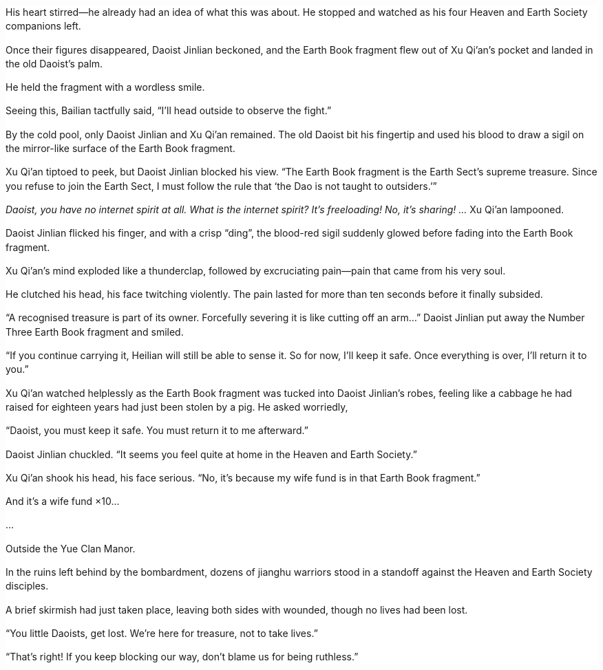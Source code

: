 His heart stirred—he already had an idea of what this was about. He stopped and watched as his four Heaven and Earth Society companions left.

Once their figures disappeared, Daoist Jinlian beckoned, and the Earth Book fragment flew out of Xu Qi’an’s pocket and landed in the old Daoist’s palm.

He held the fragment with a wordless smile.

Seeing this, Bailian tactfully said, “I’ll head outside to observe the fight.”

By the cold pool, only Daoist Jinlian and Xu Qi’an remained. The old Daoist bit his fingertip and used his blood to draw a sigil on the mirror-like surface of the Earth Book fragment.

Xu Qi’an tiptoed to peek, but Daoist Jinlian blocked his view. “The Earth Book fragment is the Earth Sect’s supreme treasure. Since you refuse to join the Earth Sect, I must follow the rule that ‘the Dao is not taught to outsiders.’”

*Daoist, you have no internet spirit at all. What is the internet spirit? It’s freeloading! No, it’s sharing! …* Xu Qi’an lampooned.

Daoist Jinlian flicked his finger, and with a crisp “ding”, the blood-red sigil suddenly glowed before fading into the Earth Book fragment.

Xu Qi’an’s mind exploded like a thunderclap, followed by excruciating pain—pain that came from his very soul.

He clutched his head, his face twitching violently. The pain lasted for more than ten seconds before it finally subsided.

“A recognised treasure is part of its owner. Forcefully severing it is like cutting off an arm…” Daoist Jinlian put away the Number Three Earth Book fragment and smiled.

“If you continue carrying it, Heilian will still be able to sense it. So for now, I’ll keep it safe. Once everything is over, I’ll return it to you.”

Xu Qi’an watched helplessly as the Earth Book fragment was tucked into Daoist Jinlian’s robes, feeling like a cabbage he had raised for eighteen years had just been stolen by a pig. He asked worriedly,

“Daoist, you must keep it safe. You must return it to me afterward.”

Daoist Jinlian chuckled. “It seems you feel quite at home in the Heaven and Earth Society.”

Xu Qi’an shook his head, his face serious. “No, it’s because my wife fund is in that Earth Book fragment.”

And it’s a wife fund ×10…

…

Outside the Yue Clan Manor.

In the ruins left behind by the bombardment, dozens of jianghu warriors stood in a standoff against the Heaven and Earth Society disciples.

A brief skirmish had just taken place, leaving both sides with wounded, though no lives had been lost.

“You little Daoists, get lost. We’re here for treasure, not to take lives.”

“That’s right! If you keep blocking our way, don’t blame us for being ruthless.”
